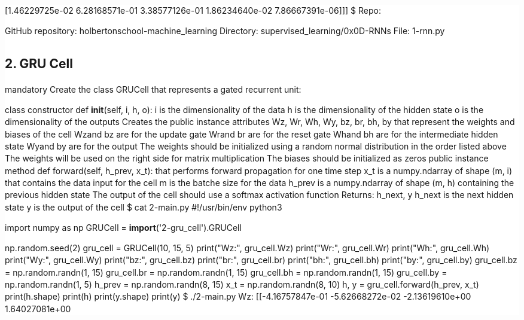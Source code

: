   [1.46229725e-02 6.28168571e-01 3.38577126e-01 1.86234640e-02
   7.86667391e-06]]]
$
Repo:

GitHub repository: holbertonschool-machine_learning
Directory: supervised_learning/0x0D-RNNs
File: 1-rnn.py
 
## 2. GRU Cell

mandatory
Create the class GRUCell that represents a gated recurrent unit:

class constructor def __init__(self, i, h, o):
i is the dimensionality of the data
h is the dimensionality of the hidden state
o is the dimensionality of the outputs
Creates the public instance attributes Wz, Wr, Wh, Wy, bz, br, bh, by that represent the weights and biases of the cell
Wzand bz are for the update gate
Wrand br are for the reset gate
Whand bh are for the intermediate hidden state
Wyand by are for the output
The weights should be initialized using a random normal distribution in the order listed above
The weights will be used on the right side for matrix multiplication
The biases should be initialized as zeros
public instance method def forward(self, h_prev, x_t): that performs forward propagation for one time step
x_t is a numpy.ndarray of shape (m, i) that contains the data input for the cell
m is the batche size for the data
h_prev is a numpy.ndarray of shape (m, h) containing the previous hidden state
The output of the cell should use a softmax activation function
Returns: h_next, y
h_next is the next hidden state
y is the output of the cell
$ cat 2-main.py
#!/usr/bin/env python3

import numpy as np
GRUCell = __import__('2-gru_cell').GRUCell

np.random.seed(2)
gru_cell = GRUCell(10, 15, 5)
print("Wz:", gru_cell.Wz)
print("Wr:", gru_cell.Wr)
print("Wh:", gru_cell.Wh)
print("Wy:", gru_cell.Wy)
print("bz:", gru_cell.bz)
print("br:", gru_cell.br)
print("bh:", gru_cell.bh)
print("by:", gru_cell.by)
gru_cell.bz = np.random.randn(1, 15)
gru_cell.br = np.random.randn(1, 15)
gru_cell.bh = np.random.randn(1, 15)
gru_cell.by = np.random.randn(1, 5)
h_prev = np.random.randn(8, 15)
x_t = np.random.randn(8, 10)
h, y = gru_cell.forward(h_prev, x_t)
print(h.shape)
print(h)
print(y.shape)
print(y)
$ ./2-main.py
Wz: [[-4.16757847e-01 -5.62668272e-02 -2.13619610e+00  1.64027081e+00